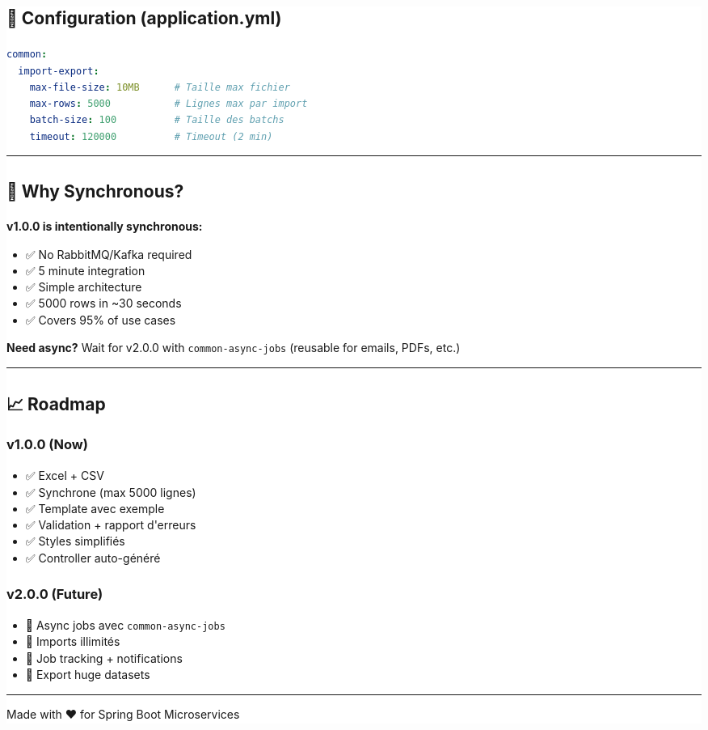 
## 🔧 Configuration (application.yml)

```yaml
common:
  import-export:
    max-file-size: 10MB      # Taille max fichier
    max-rows: 5000           # Lignes max par import
    batch-size: 100          # Taille des batchs
    timeout: 120000          # Timeout (2 min)
```

---

## 🎯 Why Synchronous?

**v1.0.0 is intentionally synchronous:**
- ✅ No RabbitMQ/Kafka required
- ✅ 5 minute integration
- ✅ Simple architecture
- ✅ 5000 rows in ~30 seconds
- ✅ Covers 95% of use cases

**Need async?** Wait for v2.0.0 with `common-async-jobs` (reusable for emails, PDFs, etc.)

---

## 📈 Roadmap

### v1.0.0 (Now)
- ✅ Excel + CSV
- ✅ Synchrone (max 5000 lignes)
- ✅ Template avec exemple
- ✅ Validation + rapport d'erreurs
- ✅ Styles simplifiés
- ✅ Controller auto-généré

### v2.0.0 (Future)
- 🔮 Async jobs avec `common-async-jobs`
- 🔮 Imports illimités
- 🔮 Job tracking + notifications
- 🔮 Export huge datasets

---

Made with ❤️ for Spring Boot Microservices

